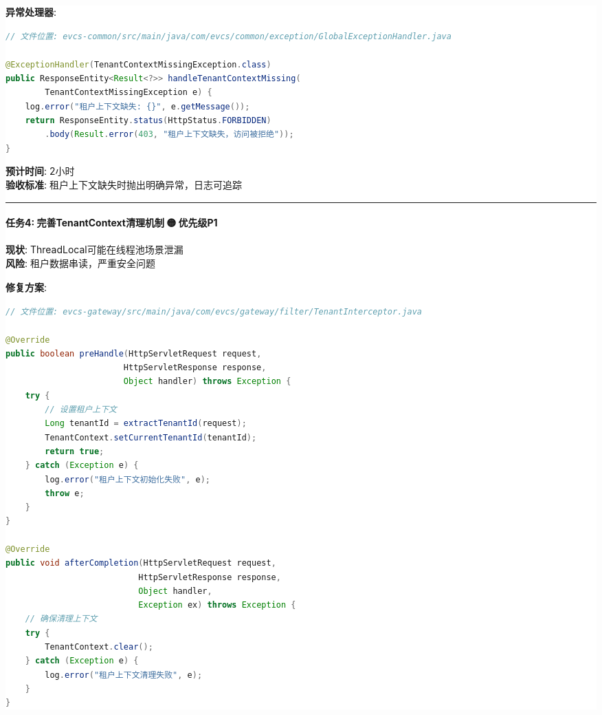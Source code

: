 **异常处理器**:
```java
// 文件位置: evcs-common/src/main/java/com/evcs/common/exception/GlobalExceptionHandler.java

@ExceptionHandler(TenantContextMissingException.class)
public ResponseEntity<Result<?>> handleTenantContextMissing(
        TenantContextMissingException e) {
    log.error("租户上下文缺失: {}", e.getMessage());
    return ResponseEntity.status(HttpStatus.FORBIDDEN)
        .body(Result.error(403, "租户上下文缺失，访问被拒绝"));
}
```

**预计时间**: 2小时  
**验收标准**: 租户上下文缺失时抛出明确异常，日志可追踪

---

#### 任务4: 完善TenantContext清理机制 🟡 优先级P1
**现状**: ThreadLocal可能在线程池场景泄漏  
**风险**: 租户数据串读，严重安全问题

**修复方案**:
```java
// 文件位置: evcs-gateway/src/main/java/com/evcs/gateway/filter/TenantInterceptor.java

@Override
public boolean preHandle(HttpServletRequest request, 
                        HttpServletResponse response, 
                        Object handler) throws Exception {
    try {
        // 设置租户上下文
        Long tenantId = extractTenantId(request);
        TenantContext.setCurrentTenantId(tenantId);
        return true;
    } catch (Exception e) {
        log.error("租户上下文初始化失败", e);
        throw e;
    }
}

@Override
public void afterCompletion(HttpServletRequest request, 
                           HttpServletResponse response, 
                           Object handler, 
                           Exception ex) throws Exception {
    // 确保清理上下文
    try {
        TenantContext.clear();
    } catch (Exception e) {
        log.error("租户上下文清理失败", e);
    }
}
```
